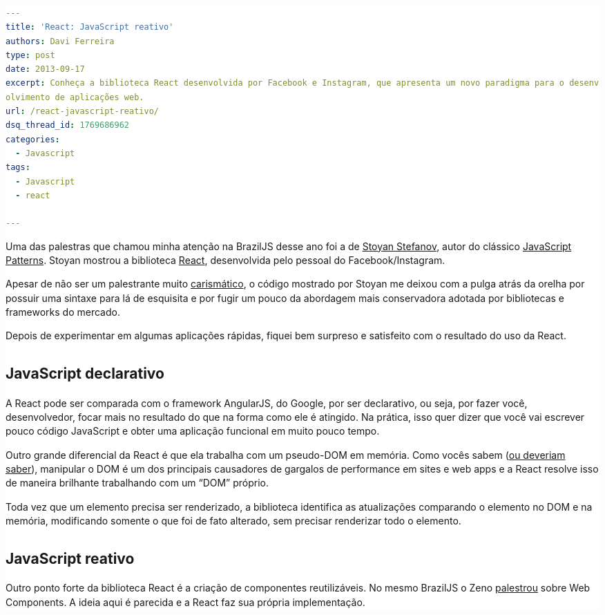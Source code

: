 ```yaml
---
title: 'React: JavaScript reativo'
authors: Davi Ferreira
type: post
date: 2013-09-17
excerpt: Conheça a biblioteca React desenvolvida por Facebook e Instagram, que apresenta um novo paradigma para o desenvolvimento de aplicações web.
url: /react-javascript-reativo/
dsq_thread_id: 1769686962
categories:
  - Javascript
tags:
  - Javascript
  - react

---
```

Uma das palestras que chamou minha atenção na BrazilJS desse ano foi a de <a href="https://www.phpied.com/files/react/slides.html" target="_blank">Stoyan Stefanov</a>, autor do clássico <a href="https://www.amazon.com/JavaScript-Patterns-Stoyan-Stefanov/dp/0596806752" target="_blank">JavaScript Patterns</a>. Stoyan mostrou a biblioteca <a href="https://facebook.github.io/react/" target="_blank">React</a>, desenvolvida pelo pessoal do Facebook/Instagram.

Apesar de não ser um palestrante muito <a href="https://twitter.com/davitferreira/status/371051778764468224" target="_blank">carismático</a>, o código mostrado por Stoyan me deixou com a pulga atrás da orelha por possuir uma sintaxe para lá de esquisita e por fugir um pouco da abordagem mais conservadora adotada por bibliotecas e frameworks do mercado.

Depois de experimentar em algumas aplicações rápidas, fiquei bem surpreso e satisfeito com o resultado do uso da React.

## JavaScript declarativo

A React pode ser comparada com o framework AngularJS, do Google, por ser declarativo, ou seja, por fazer você, desenvolvedor, focar mais no resultado do que na forma como ele é atingido. Na prática, isso quer dizer que você vai escrever pouco código JavaScript e obter uma aplicação funcional em muito pouco tempo.

Outro grande diferencial da React é que ela trabalha com um pseudo-DOM em memória. Como vocês sabem (<a href="https://tableless.com.br/jquery-dicas-de-otimizacao-e-performance/" target="_blank">ou deveriam saber</a>), manipular o DOM é um dos principais causadores de gargalos de performance em sites e web apps e a React resolve isso de maneira brilhante trabalhando com um &#8220;DOM&#8221; próprio. 

Toda vez que um elemento precisa ser renderizado, a biblioteca identifica as atualizações comparando o elemento no DOM e na memória, modificando somente o que foi de fato alterado, sem precisar renderizar todo o elemento.

## JavaScript reativo

Outro ponto forte da biblioteca React é a criação de componentes reutilizáveis. No mesmo BrazilJS o Zeno <a href="https://speakerdeck.com/zenorocha/um-futuro-chamado-web-components" target="_blank">palestrou</a> sobre Web Components. A ideia aqui é parecida e a React faz sua própria implementação.
